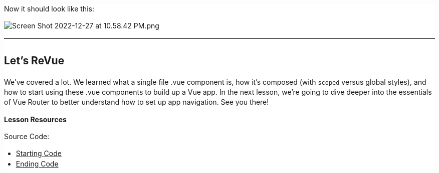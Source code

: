 
Now it should look like this:

![Screen Shot 2022-12-27 at 10.58.42 PM.png](https://firebasestorage.googleapis.com/v0/b/vue-mastery.appspot.com/o/flamelink%2Fmedia%2F12.1672250009636.jpg?alt=media&token=15d677eb-264e-4172-a562-9fb8206761b8)

* * *

Let’s ReVue
-----------

We’ve covered a lot. We learned what a single file .vue component is, how it’s composed (with `scoped` versus global styles), and how to start using these .vue components to build up a Vue app. In the next lesson, we’re going to dive deeper into the essentials of Vue Router to better understand how to set up app navigation. See you there!

**Lesson Resources**

Source Code:
* [Starting Code](https://github.com/Code-Pop/Real-World-Vue-3-New-Syntax/tree/L3-start)
* [Ending Code](https://github.com/Code-Pop/Real-World-Vue-3-New-Syntax/tree/L3-end)

